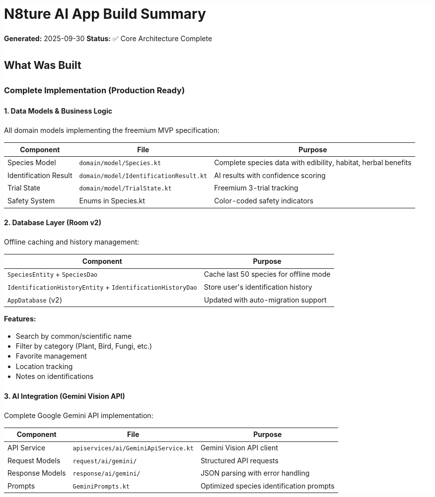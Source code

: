 # N8ture AI App Build Summary

**Generated:** 2025-09-30
**Status:** ✅ Core Architecture Complete

## What Was Built

### Complete Implementation (Production Ready)

#### 1. Data Models & Business Logic
All domain models implementing the freemium MVP specification:

| Component | File | Purpose |
|-----------|------|---------|
| Species Model | `domain/model/Species.kt` | Complete species data with edibility, habitat, herbal benefits |
| Identification Result | `domain/model/IdentificationResult.kt` | AI results with confidence scoring |
| Trial State | `domain/model/TrialState.kt` | Freemium 3-trial tracking |
| Safety System | Enums in Species.kt | Color-coded safety indicators |

#### 2. Database Layer (Room v2)
Offline caching and history management:

| Component | Purpose |
|-----------|---------|
| `SpeciesEntity` + `SpeciesDao` | Cache last 50 species for offline mode |
| `IdentificationHistoryEntity` + `IdentificationHistoryDao` | Store user's identification history |
| `AppDatabase` (v2) | Updated with auto-migration support |

**Features:**
- Search by common/scientific name
- Filter by category (Plant, Bird, Fungi, etc.)
- Favorite management
- Location tracking
- Notes on identifications

#### 3. AI Integration (Gemini Vision API)
Complete Google Gemini API implementation:

| Component | File | Purpose |
|-----------|------|---------|
| API Service | `apiservices/ai/GeminiApiService.kt` | Gemini Vision API client |
| Request Models | `request/ai/gemini/` | Structured API requests |
| Response Models | `response/ai/gemini/` | JSON parsing with error handling |
| Prompts | `GeminiPrompts.kt` | Optimized species identification prompts |
